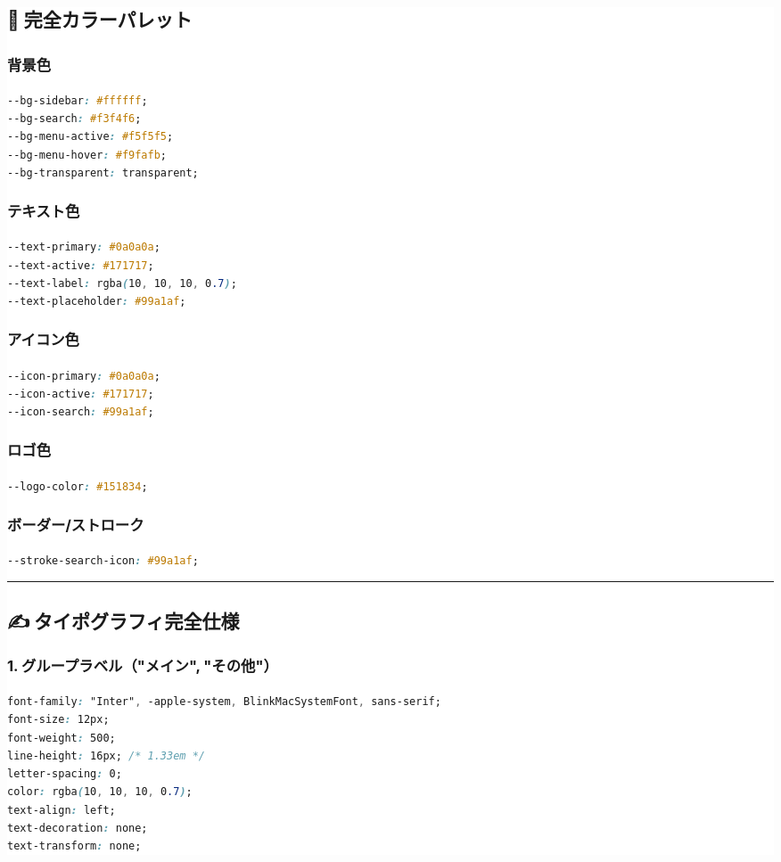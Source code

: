 
## 🎨 完全カラーパレット

### 背景色

```css
--bg-sidebar: #ffffff;
--bg-search: #f3f4f6;
--bg-menu-active: #f5f5f5;
--bg-menu-hover: #f9fafb;
--bg-transparent: transparent;
```

### テキスト色

```css
--text-primary: #0a0a0a;
--text-active: #171717;
--text-label: rgba(10, 10, 10, 0.7);
--text-placeholder: #99a1af;
```

### アイコン色

```css
--icon-primary: #0a0a0a;
--icon-active: #171717;
--icon-search: #99a1af;
```

### ロゴ色

```css
--logo-color: #151834;
```

### ボーダー/ストローク

```css
--stroke-search-icon: #99a1af;
```

---

## ✍️ タイポグラフィ完全仕様

### 1. グループラベル（"メイン", "その他"）

```css
font-family: "Inter", -apple-system, BlinkMacSystemFont, sans-serif;
font-size: 12px;
font-weight: 500;
line-height: 16px; /* 1.33em */
letter-spacing: 0;
color: rgba(10, 10, 10, 0.7);
text-align: left;
text-decoration: none;
text-transform: none;
```
